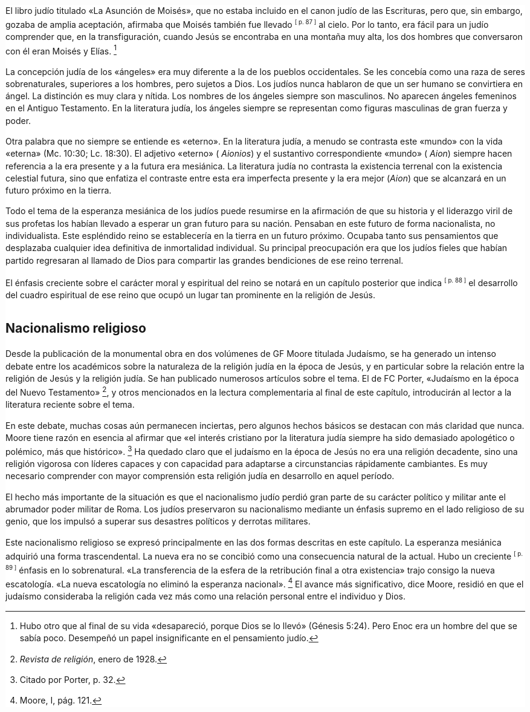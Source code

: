 El libro judío titulado «La Asunción de Moisés», que no estaba incluido en el canon judío de las Escrituras, pero que, sin embargo, gozaba de amplia aceptación, afirmaba que Moisés también fue llevado <span id="p87"><sup><small>[ p. 87 ]</small></sup></span> al cielo. Por lo tanto, era fácil para un judío comprender que, en la transfiguración, cuando Jesús se encontraba en una montaña muy alta, los dos hombres que conversaron con él eran Moisés y Elías. [^2]

La concepción judía de los «ángeles» era muy diferente a la de los pueblos occidentales. Se les concebía como una raza de seres sobrenaturales, superiores a los hombres, pero sujetos a Dios. Los judíos nunca hablaron de que un ser humano se convirtiera en ángel. La distinción es muy clara y nítida. Los nombres de los ángeles siempre son masculinos. No aparecen ángeles femeninos en el Antiguo Testamento. En la literatura judía, los ángeles siempre se representan como figuras masculinas de gran fuerza y ​​poder.

Otra palabra que no siempre se entiende es «eterno». En la literatura judía, a menudo se contrasta este «mundo» con la vida «eterna» (Mc. 10:30; Lc. 18:30). El adjetivo «eterno» ( _Aionios_) y el sustantivo correspondiente «mundo» ( _Aion_) siempre hacen referencia a la era presente y a la futura era mesiánica. La literatura judía no contrasta la existencia terrenal con la existencia celestial futura, sino que enfatiza el contraste entre esta era imperfecta presente y la era mejor (_Aion_) que se alcanzará en un futuro próximo en la tierra.

Todo el tema de la esperanza mesiánica de los judíos puede resumirse en la afirmación de que su historia y el liderazgo viril de sus profetas los habían llevado a esperar un gran futuro para su nación. Pensaban en este futuro de forma nacionalista, no individualista. Este espléndido reino se establecería en la tierra en un futuro próximo. Ocupaba tanto sus pensamientos que desplazaba cualquier idea definitiva de inmortalidad individual. Su principal preocupación era que los judíos fieles que habían partido regresaran al llamado de Dios para compartir las grandes bendiciones de ese reino terrenal.

El énfasis creciente sobre el carácter moral y espiritual del reino se notará en un capítulo posterior que indica <span id="p88"><sup><small>[ p. 88 ]</small></sup></span> el desarrollo del cuadro espiritual de ese reino que ocupó un lugar tan prominente en la religión de Jesús.

## Nacionalismo religioso

Desde la publicación de la monumental obra en dos volúmenes de GF Moore titulada Judaísmo, se ha generado un intenso debate entre los académicos sobre la naturaleza de la religión judía en la época de Jesús, y en particular sobre la relación entre la religión de Jesús y la religión judía. Se han publicado numerosos artículos sobre el tema. El de FC Porter, «Judaísmo en la época del Nuevo Testamento» [^3], y otros mencionados en la lectura complementaria al final de este capítulo, introducirán al lector a la literatura reciente sobre el tema.

En este debate, muchas cosas aún permanecen inciertas, pero algunos hechos básicos se destacan con más claridad que nunca. Moore tiene razón en esencia al afirmar que «el interés cristiano por la literatura judía siempre ha sido demasiado apologético o polémico, más que histórico». [^4] Ha quedado claro que el judaísmo en la época de Jesús no era una religión decadente, sino una religión vigorosa con líderes capaces y con capacidad para adaptarse a circunstancias rápidamente cambiantes. Es muy necesario comprender con mayor comprensión esta religión judía en desarrollo en aquel período.

El hecho más importante de la situación es que el nacionalismo judío perdió gran parte de su carácter político y militar ante el abrumador poder militar de Roma. Los judíos preservaron su nacionalismo mediante un énfasis supremo en el lado religioso de su genio, que los impulsó a superar sus desastres políticos y derrotas militares.

Este nacionalismo religioso se expresó principalmente en las dos formas descritas en este capítulo. La esperanza mesiánica adquirió una forma trascendental. La nueva era no se concibió como una consecuencia natural de la actual. Hubo un creciente <span id="p89"><sup><small>[ p. 89 ]</small></sup></span> énfasis en lo sobrenatural. «La transferencia de la esfera de la retribución final a otra existencia» trajo consigo la nueva escatología. «La nueva escatología no eliminó la esperanza nacional». [^5] El avance más significativo, dice Moore, residió en que el judaísmo consideraba la religión cada vez más como una relación personal entre el individuo y Dios.


[^1]: Las citas de este capítulo se seleccionaron y adaptaron de DeSola y Raphall, _La Mishná_. Una edición más elaborada, recomendada al estudiante interesado en profundizar en el tema, es la traducción del Talmud de Rodkinson.* La edición alemana, actualmente en proceso de publicación, es excelente: _Die Mischna_. Traktat, «Schabbat», de Wilhelm Nowack, publicado por Topelmann en Giessen, 1924.
[^2]: Hubo otro que al final de su vida «desapareció, porque Dios se lo llevó» (Génesis 5:24). Pero Enoc era un hombre del que se sabía poco. Desempeñó un papel insignificante en el pensamiento judío.
[^3]: _Revista de religión_, enero de 1928.
[^4]: Citado por Porter, p. 32.
[^5]: Moore, I, pág. 121.
[^6]: _Revista de religión_ , 1928, pág. 578.
[^7]: Ibíd., pág. 580.
[^8]: _Revista de literatura bíblica_ , 1928, pág. 230.